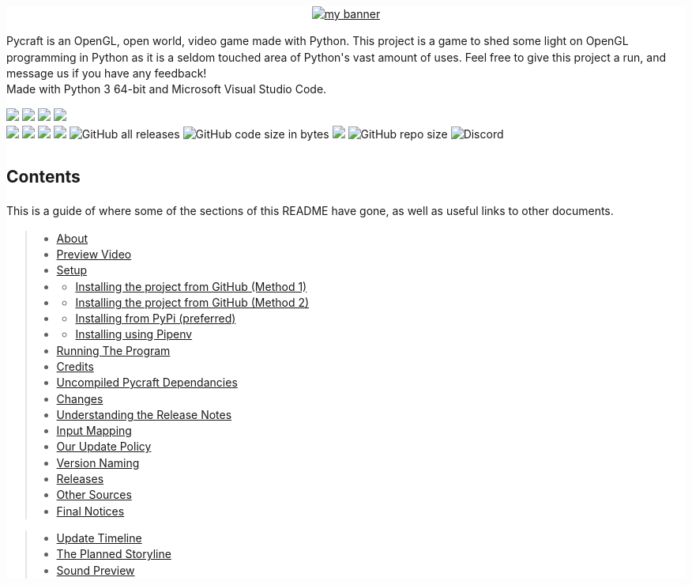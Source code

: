 <p align="center">
  <a href="https://github.com/PycraftDeveloper" target="_blank" rel="noreferrer"><img src="https://user-images.githubusercontent.com/81379254/154152710-694ce1f7-44e0-47fd-bbca-988093628e70.svg" alt="my banner"></a>
</p>

Pycraft is an OpenGL, open world, video game made with Python. This project is a game to shed some light on OpenGL programming in Python as it is a seldom touched area of Python's vast amount of uses. Feel free to give this project a run, and message us if you have any feedback! <br />
Made with Python 3 64-bit and Microsoft Visual Studio Code.

[![](https://img.shields.io/badge/python-3.10-blue.svg)](www.python.org/downloads/release/python-3100) [![](https://img.shields.io/badge/python-3.9-blue.svg)](www.python.org/downloads/release/python-390) [![](https://img.shields.io/badge/python-3.8-blue.svg)](www.python.org/downloads/release/python-380) [![](https://img.shields.io/badge/python-3.7-blue.svg)](www.python.org/downloads/release/python-370) <br />
![](https://img.shields.io/github/license/PycraftDeveloper/Pycraft) ![](https://img.shields.io/github/stars/PycraftDeveloper/Pycraft) ![](https://img.shields.io/github/forks/PycraftDeveloper/Pycraft) ![](https://img.shields.io/github/issues/PycraftDeveloper/Pycraft) ![GitHub all releases](https://img.shields.io/github/downloads/PycraftDeveloper/Pycraft/total) ![GitHub code size in bytes](https://img.shields.io/github/languages/code-size/PycraftDeveloper/Pycraft) ![](https://img.shields.io/pypi/wheel/python-pycraft) ![GitHub repo size](https://img.shields.io/github/repo-size/PycraftDeveloper/Pycraft) ![Discord](https://img.shields.io/discord/929750166255321138)

## Contents
This is a guide of where some of the sections of this README have gone, as well as useful links to other documents.

> * [About](https://github.com/PycraftDeveloper/Pycraft/tree/Pycraft-v9.5.0#about)
> * [Preview Video](https://youtu.be/shAprkrcaiI)
> * [Setup](https://github.com/PycraftDeveloper/Pycraft/tree/Pycraft-v9.5.0#setup)
> * * [Installing the project from GitHub (Method 1)](https://github.com/PycraftDeveloper/Pycraft/tree/Pycraft-v9.5.0#installing-the-project-from-github-method-1)
> * * [Installing the project from GitHub (Method 2)](https://github.com/PycraftDeveloper/Pycraft/tree/Pycraft-v9.5.0#installing-the-project-from-github-method-2)
> * * [Installing from PyPi (preferred)](https://github.com/PycraftDeveloper/Pycraft/tree/Pycraft-v9.5.0#installing-from-pypi-preferred)
> * * [Installing using Pipenv](https://github.com/PycraftDeveloper/Pycraft/tree/Pycraft-v9.5.0#installing-using-pipenv)
> * [Running The Program](https://github.com/PycraftDeveloper/Pycraft/tree/Pycraft-v9.5.0#running-the-program)
> * [Credits](https://github.com/PycraftDeveloper/Pycraft/tree/Pycraft-v9.5.0#credits)
> * [Uncompiled Pycraft Dependancies](https://github.com/PycraftDeveloper/Pycraft/tree/Pycraft-v9.5.0#uncompiled-pycraft-dependencies-)
> * [Changes](https://github.com/PycraftDeveloper/Pycraft/tree/Pycraft-v9.5.0#changes)
> * [Understanding the Release Notes](https://github.com/PycraftDeveloper/Pycraft/tree/Pycraft-v9.5.0#understanding-the-release-notes)
> * [Input Mapping](https://github.com/PycraftDeveloper/Pycraft/tree/Pycraft-v9.5.0#input-mapping)
> * [Our Update Policy](https://github.com/PycraftDeveloper/Pycraft/tree/Pycraft-v9.5.0#our-update-policy)
> * [Version Naming](https://github.com/PycraftDeveloper/Pycraft/tree/Pycraft-v9.5.0#version-naming)
> * [Releases](https://github.com/PycraftDeveloper/Pycraft/tree/Pycraft-v9.5.0#releases)
> * [Other Sources](https://github.com/PycraftDeveloper/Pycraft/tree/Pycraft-v9.5.0#other-sources)
> * [Final Notices](https://github.com/PycraftDeveloper/Pycraft/tree/Pycraft-v9.5.0#final-notices)

> * [Update Timeline](https://github.com/PycraftDeveloper/Pycraft/blob/Pycraft-v9.5.0/Update_Timeline.md#update-timeline)
> * [The Planned Storyline](https://github.com/PycraftDeveloper/Pycraft/blob/Pycraft-v9.5.0/Planned_Storyline.md#the-planned-storyline)
> * [Sound Preview](https://github.com/PycraftDeveloper/Pycraft/blob/Pycraft-v9.5.0/Sound_Preview.md#pycrafts-sound-files---preview-1)
